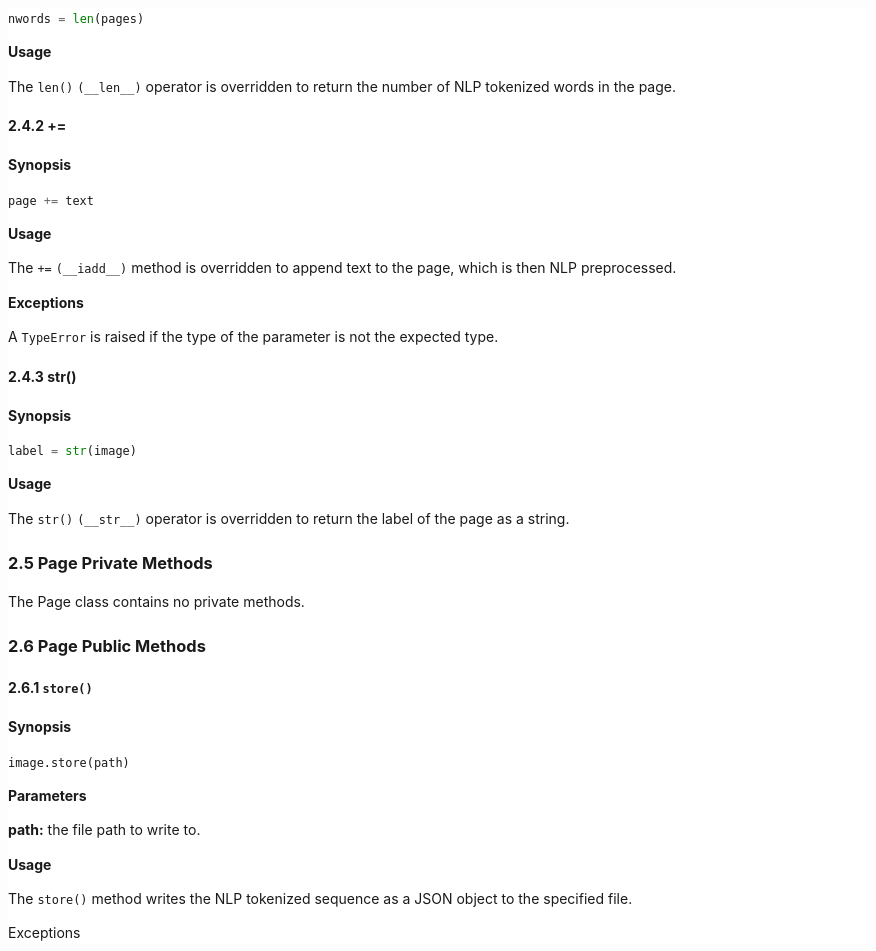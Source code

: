 ```python
nwords = len(pages)
```

**Usage**

The `len()` `(__len__)` operator is overridden to return  the number of NLP tokenized words in the page.

#### 2.4.2 +=

**Synopsis**

```python
page += text
```

**Usage**

The `+=` `(__iadd__)` method is overridden to append text to the page, which is then NLP preprocessed.

**Exceptions**

A `TypeError` is raised if the type of the parameter is not the expected type.

#### 2.4.3 str()

**Synopsis**

```python
label = str(image)
```

**Usage**

The `str()` `(__str__)` operator is overridden to return the label of the page as a string.

### 2.5 Page Private Methods

The Page class contains no private methods.
 
### 2.6 Page Public Methods
#### 2.6.1 `store()`

**Synopsis**

```python
image.store(path)
```

**Parameters**

**path:** the file path to write to.

**Usage**

The `store()` method writes the NLP tokenized sequence as a JSON object to the specified file.

Exceptions
